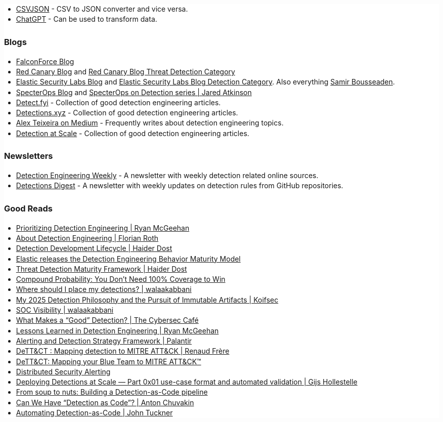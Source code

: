  - [CSVJSON](https://csvjson.com/csv2json) - CSV to JSON converter and vice versa.
 - [ChatGPT](https://chatgpt.com/) - Can be used to transform data.

### Blogs
- [FalconForce Blog](https://falconforce.nl/blogs/)
- [Red Canary Blog](https://redcanary.com/blog) and [Red Canary Blog Threat Detection Category](https://redcanary.com/blog/?topic=threat-detection)
- [Elastic Security Labs Blog](https://www.elastic.co/security-labs) and [Elastic Security Labs Blog Detection Category](https://www.elastic.co/security-labs/topics/detection-science). Also everything [Samir Bousseaden](https://www.elastic.co/security-labs/author/samir-bousseaden).
- [SpecterOps Blog](https://specterops.io/blog) and [SpecterOps on Detection series | Jared Atkinson](https://posts.specterops.io/on-detection/home)
- [Detect.fyi](https://detect.fyi/) - Collection of good detection engineering articles.
- [Detections.xyz](https://detections.xyz/) - Collection of good detection engineering articles.
- [Alex Teixeira on Medium](https://ateixei.medium.com/) - Frequently writes about detection engineering topics.
- [Detection at Scale](https://www.detectionatscale.com/) - Collection of good detection engineering articles.

### Newsletters
- [Detection Engineering Weekly](https://www.detectionengineering.net/) - A newsletter with weekly detection related online sources.
- [Detections Digest](https://detections-digest.rulecheck.io/) - A newsletter with weekly updates on detection rules from GitHub repositories.

### Good Reads
- [Prioritizing Detection Engineering | Ryan McGeehan](https://medium.com/starting-up-security/prioritizing-detection-engineering-b60b46d55051)
- [About Detection Engineering | Florian Roth](https://cyb3rops.medium.com/about-detection-engineering-44d39e0755f0)
- [Detection Development Lifecycle | Haider Dost](https://medium.com/snowflake/detection-development-lifecycle-af166fffb3bc)
- [Elastic releases the Detection Engineering Behavior Maturity Model](https://www.elastic.co/security-labs/elastic-releases-debmm)
- [Threat Detection Maturity Framework | Haider Dost](https://medium.com/snowflake/threat-detection-maturity-framework-23bbb74db2bc)
- [Compound Probability: You Don’t Need 100% Coverage to Win](https://medium.com/@vanvleet/compound-probability-you-dont-need-100-coverage-to-win-a2e650da21a4)
- [Where should I place my detections? | walaakabbani](https://socinpurple.com/2023/11/25/where-i-should-place-my-detections/)
- [My 2025 Detection Philosophy and the Pursuit of Immutable Artifacts | Koifsec](https://detect.fyi/if-a-log-falls-in-the-siem-does-it-generate-an-alert-my-2025-detection-philosophy-5751c1a0ee56)
- [SOC Visibility | walaakabbani](https://socinpurple.com/2023/07/08/soc-visibility-part-1/)
- [What Makes a “Good” Detection? | The Cybersec Café](https://infosecwriteups.com/what-makes-a-good-detection-44417b6ef3de)
- [Lessons Learned in Detection Engineering | Ryan McGeehan](https://medium.com/starting-up-security/lessons-learned-in-detection-engineering-304aec709856)
- [Alerting and Detection Strategy Framework | Palantir](https://blog.palantir.com/alerting-and-detection-strategy-framework-52dc33722df2)
- [DeTT&CT : Mapping detection to MITRE ATT&CK | Renaud Frère](https://blog.nviso.eu/2022/03/09/dettct-mapping-detection-to-mitre-attck/)
- [DeTT&CT: Mapping your Blue Team to MITRE ATT&CK™](https://www.mbsecure.nl/blog/2019/5/dettact-mapping-your-blue-team-to-mitre-attack)
- [Distributed Security Alerting](https://slack.engineering/distributed-security-alerting/)
- [Deploying Detections at Scale — Part 0x01 use-case format and automated validation | Gijs Hollestelle](https://medium.com/falconforce/deploying-detections-at-scale-part-0x01-use-case-format-and-automated-validation-7bc76bea0f43)
- [From soup to nuts: Building a Detection-as-Code pipeline](https://medium.com/threatpunter/from-soup-to-nuts-building-a-detection-as-code-pipeline-28945015fc38)
- [Can We Have “Detection as Code”? | Anton Chuvakin](https://medium.com/anton-on-security/can-we-have-detection-as-code-96f869cfdc79)
- [Automating Detection-as-Code | John Tuckner](https://www.tines.com/blog/automating-detection-as-code/)